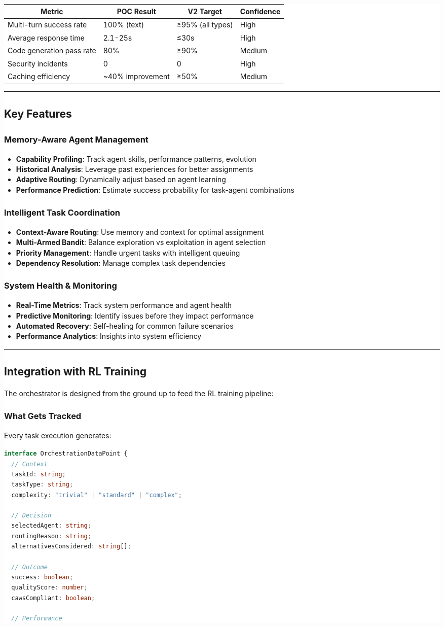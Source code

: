 | Metric                    | POC Result       | V2 Target        | Confidence |
| ------------------------- | ---------------- | ---------------- | ---------- |
| Multi-turn success rate   | 100% (text)      | ≥95% (all types) | High       |
| Average response time     | 2.1-25s          | ≤30s             | High       |
| Code generation pass rate | 80%              | ≥90%             | Medium     |
| Security incidents        | 0                | 0                | High       |
| Caching efficiency        | ~40% improvement | ≥50%             | Medium     |

---

## Key Features

### Memory-Aware Agent Management

- **Capability Profiling**: Track agent skills, performance patterns, evolution
- **Historical Analysis**: Leverage past experiences for better assignments
- **Adaptive Routing**: Dynamically adjust based on agent learning
- **Performance Prediction**: Estimate success probability for task-agent combinations

### Intelligent Task Coordination

- **Context-Aware Routing**: Use memory and context for optimal assignment
- **Multi-Armed Bandit**: Balance exploration vs exploitation in agent selection
- **Priority Management**: Handle urgent tasks with intelligent queuing
- **Dependency Resolution**: Manage complex task dependencies

### System Health & Monitoring

- **Real-Time Metrics**: Track system performance and agent health
- **Predictive Monitoring**: Identify issues before they impact performance
- **Automated Recovery**: Self-healing for common failure scenarios
- **Performance Analytics**: Insights into system efficiency

---

## Integration with RL Training

The orchestrator is designed from the ground up to feed the RL training pipeline:

### What Gets Tracked

Every task execution generates:

```typescript
interface OrchestrationDataPoint {
  // Context
  taskId: string;
  taskType: string;
  complexity: "trivial" | "standard" | "complex";

  // Decision
  selectedAgent: string;
  routingReason: string;
  alternativesConsidered: string[];

  // Outcome
  success: boolean;
  qualityScore: number;
  cawsCompliant: boolean;

  // Performance
```